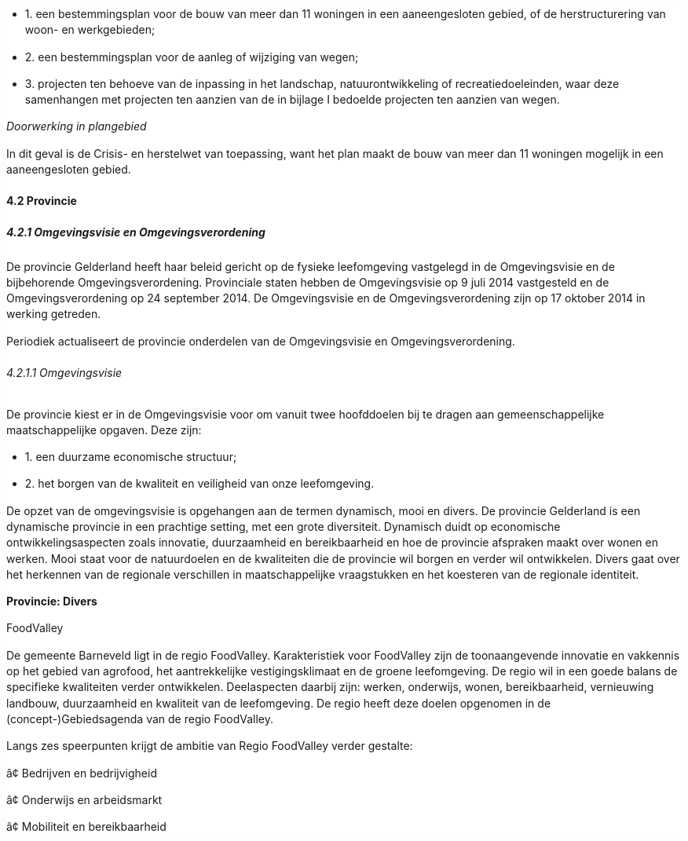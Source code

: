 + 1\. een bestemmingsplan voor de bouw van meer dan 11 woningen in een aaneengesloten gebied, of de herstructurering van woon\- en werkgebieden;

+ 2\. een bestemmingsplan voor de aanleg of wijziging van wegen;

+ 3\. projecten ten behoeve van de inpassing in het landschap, natuurontwikkeling of recreatiedoeleinden, waar deze samenhangen met projecten ten aanzien van de in bijlage I bedoelde projecten ten aanzien van wegen.

*Doorwerking in plangebied*

In dit geval is de Crisis\- en herstelwet van toepassing, want het plan maakt de bouw van meer dan 11 woningen mogelijk in een aaneengesloten gebied.

#### 4\.2 Provincie

##### 4\.2\.1 Omgevingsvisie en Omgevingsverordening

De provincie Gelderland heeft haar beleid gericht op de fysieke leefomgeving vastgelegd in de Omgevingsvisie en de bijbehorende Omgevingsverordening. Provinciale staten hebben de Omgevingsvisie op 9 juli 2014 vastgesteld en de Omgevingsverordening op 24 september 2014\. De Omgevingsvisie en de Omgevingsverordening zijn op 17 oktober 2014 in werking getreden.

Periodiek actualiseert de provincie onderdelen van de Omgevingsvisie en Omgevingsverordening.

###### 4\.2\.1\.1 Omgevingsvisie

De provincie kiest er in de Omgevingsvisie voor om vanuit twee hoofddoelen bij te dragen aan gemeenschappelijke maatschappelijke opgaven. Deze zijn:

* 1\. een duurzame economische structuur;

* 2\. het borgen van de kwaliteit en veiligheid van onze leefomgeving.

De opzet van de omgevingsvisie is opgehangen aan de termen dynamisch, mooi en divers. De provincie Gelderland is een dynamische provincie in een prachtige setting, met een grote diversiteit. Dynamisch duidt op economische ontwikkelingsaspecten zoals innovatie, duurzaamheid en bereikbaarheid en hoe de provincie afspraken maakt over wonen en werken. Mooi staat voor de natuurdoelen en de kwaliteiten die de provincie wil borgen en verder wil ontwikkelen. Divers gaat over het herkennen van de regionale verschillen in maatschappelijke vraagstukken en het koesteren van de regionale identiteit.

**Provincie: Divers**

FoodValley

De gemeente Barneveld ligt in de regio FoodValley. Karakteristiek voor FoodValley zijn de toonaangevende innovatie en vakkennis op het gebied van agrofood, het aantrekkelijke vestigingsklimaat en de groene leefomgeving. De regio wil in een goede balans de specifieke kwaliteiten verder ontwikkelen. Deelaspecten daarbij zijn: werken, onderwijs, wonen, bereikbaarheid, vernieuwing landbouw, duurzaamheid en kwaliteit van de leefomgeving. De regio heeft deze doelen opgenomen in de (concept\-)Gebiedsagenda van de regio FoodValley.

Langs zes speerpunten krijgt de ambitie van Regio FoodValley verder gestalte:

â¢ Bedrijven en bedrijvigheid

â¢ Onderwijs en arbeidsmarkt

â¢ Mobiliteit en bereikbaarheid
